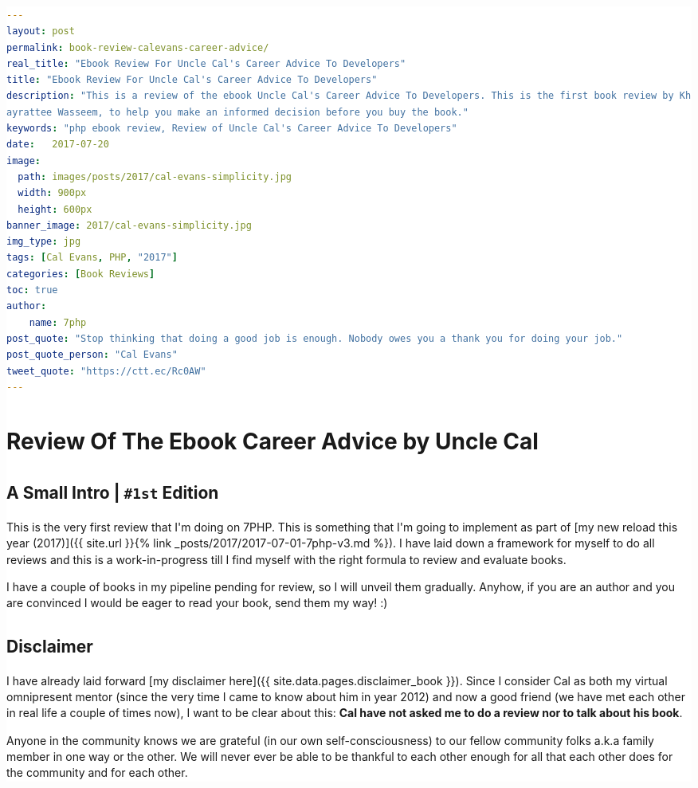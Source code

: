 ```yaml
---
layout: post
permalink: book-review-calevans-career-advice/
real_title: "Ebook Review For Uncle Cal's Career Advice To Developers"
title: "Ebook Review For Uncle Cal's Career Advice To Developers"
description: "This is a review of the ebook Uncle Cal's Career Advice To Developers. This is the first book review by Khayrattee Wasseem, to help you make an informed decision before you buy the book."
keywords: "php ebook review, Review of Uncle Cal's Career Advice To Developers"
date:   2017-07-20
image:
  path: images/posts/2017/cal-evans-simplicity.jpg
  width: 900px
  height: 600px
banner_image: 2017/cal-evans-simplicity.jpg
img_type: jpg
tags: [Cal Evans, PHP, "2017"]
categories: [Book Reviews]
toc: true
author:
    name: 7php
post_quote: "Stop thinking that doing a good job is enough. Nobody owes you a thank you for doing your job."
post_quote_person: "Cal Evans"
tweet_quote: "https://ctt.ec/Rc0AW"
---
```


# Review Of The Ebook Career Advice by Uncle Cal

## A Small Intro | `#1st` Edition

This is the very first review that I'm doing on 7PHP. This is something that I'm going to implement as part of [my new reload this year (2017)]({{ site.url }}{% link _posts/2017/2017-07-01-7php-v3.md %}). I have laid down a framework for myself to do all reviews and this is a work-in-progress till I find myself with the right formula to review and evaluate books.

I have a couple of books in my pipeline pending for review, so I will unveil them gradually. Anyhow, if you are an author and you are convinced I would be eager to read your book, send them my way! :)

## Disclaimer

I have already laid forward [my disclaimer here]({{ site.data.pages.disclaimer_book }}). Since I consider Cal as both my virtual omnipresent mentor (since the very time I came to know about him in year 2012) and now a good friend (we have met each other in real life a couple of times now), I want to be clear about this: **Cal have not asked me to do a review nor to talk about his book**. 

Anyone in the community knows we are grateful (in our own self-consciousness) to our fellow community folks a.k.a family member in one way or the other. We will never ever be able to be thankful to each other enough for all that each other does for the community and for each other.
